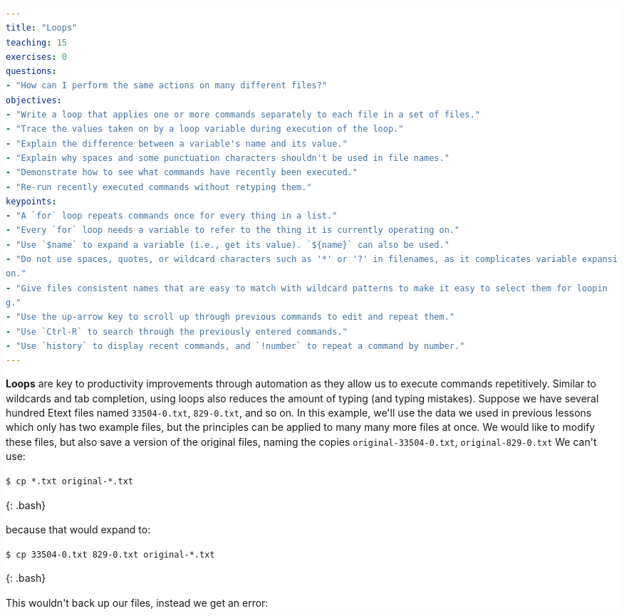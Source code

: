 ```yaml
---
title: "Loops"
teaching: 15
exercises: 0
questions:
- "How can I perform the same actions on many different files?"
objectives:
- "Write a loop that applies one or more commands separately to each file in a set of files."
- "Trace the values taken on by a loop variable during execution of the loop."
- "Explain the difference between a variable's name and its value."
- "Explain why spaces and some punctuation characters shouldn't be used in file names."
- "Demonstrate how to see what commands have recently been executed."
- "Re-run recently executed commands without retyping them."
keypoints:
- "A `for` loop repeats commands once for every thing in a list."
- "Every `for` loop needs a variable to refer to the thing it is currently operating on."
- "Use `$name` to expand a variable (i.e., get its value). `${name}` can also be used."
- "Do not use spaces, quotes, or wildcard characters such as '*' or '?' in filenames, as it complicates variable expansion."
- "Give files consistent names that are easy to match with wildcard patterns to make it easy to select them for looping."
- "Use the up-arrow key to scroll up through previous commands to edit and repeat them."
- "Use `Ctrl-R` to search through the previously entered commands."
- "Use `history` to display recent commands, and `!number` to repeat a command by number."
---
```


**Loops** are key to productivity improvements through automation as they allow us to execute
commands repetitively. Similar to wildcards and tab completion, using loops also reduces the
amount of typing (and typing mistakes).
Suppose we have several hundred Etext files named `33504-0.txt`, `829-0.txt`, and so on.
In this example,
we'll use the data we used in previous lessons which only has two example files,
but the principles can be applied to many many more files at once.
We would like to modify these files, but also save a version of the original files, naming the copies
`original-33504-0.txt`, `original-829-0.txt`
We can't use:

~~~
$ cp *.txt original-*.txt
~~~
{: .bash}

because that would expand to:

~~~
$ cp 33504-0.txt 829-0.txt original-*.txt
~~~
{: .bash}

This wouldn't back up our files, instead we get an error:
